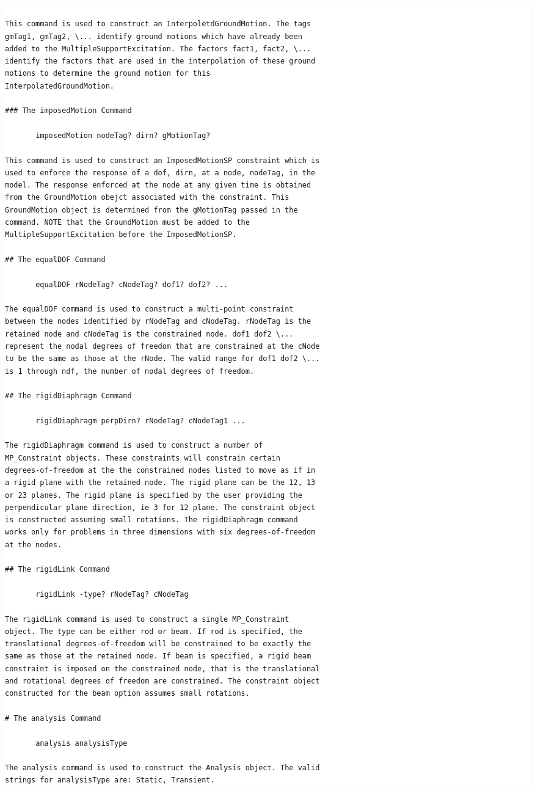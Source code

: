 ```

This command is used to construct an InterpoletdGroundMotion. The tags
gmTag1, gmTag2, \... identify ground motions which have already been
added to the MultipleSupportExcitation. The factors fact1, fact2, \...
identify the factors that are used in the interpolation of these ground
motions to determine the ground motion for this
InterpolatedGroundMotion.

### The imposedMotion Command

       imposedMotion nodeTag? dirn? gMotionTag? 

This command is used to construct an ImposedMotionSP constraint which is
used to enforce the response of a dof, dirn, at a node, nodeTag, in the
model. The response enforced at the node at any given time is obtained
from the GroundMotion obejct associated with the constraint. This
GroundMotion object is determined from the gMotionTag passed in the
command. NOTE that the GroundMotion must be added to the
MultipleSupportExcitation before the ImposedMotionSP.

## The equalDOF Command

       equalDOF rNodeTag? cNodeTag? dof1? dof2? ...

The equalDOF command is used to construct a multi-point constraint
between the nodes identified by rNodeTag and cNodeTag. rNodeTag is the
retained node and cNodeTag is the constrained node. dof1 dof2 \...
represent the nodal degrees of freedom that are constrained at the cNode
to be the same as those at the rNode. The valid range for dof1 dof2 \...
is 1 through ndf, the number of nodal degrees of freedom.

## The rigidDiaphragm Command

       rigidDiaphragm perpDirn? rNodeTag? cNodeTag1 ...

The rigidDiaphragm command is used to construct a number of
MP_Constraint objects. These constraints will constrain certain
degrees-of-freedom at the the constrained nodes listed to move as if in
a rigid plane with the retained node. The rigid plane can be the 12, 13
or 23 planes. The rigid plane is specified by the user providing the
perpendicular plane direction, ie 3 for 12 plane. The constraint object
is constructed assuming small rotations. The rigidDiaphragm command
works only for problems in three dimensions with six degrees-of-freedom
at the nodes.

## The rigidLink Command

       rigidLink -type? rNodeTag? cNodeTag

The rigidLink command is used to construct a single MP_Constraint
object. The type can be either rod or beam. If rod is specified, the
translational degrees-of-freedom will be constrained to be exactly the
same as those at the retained node. If beam is specified, a rigid beam
constraint is imposed on the constrained node, that is the translational
and rotational degrees of freedom are constrained. The constraint object
constructed for the beam option assumes small rotations.

# The analysis Command

       analysis analysisType 

The analysis command is used to construct the Analysis object. The valid
strings for analysisType are: Static, Transient.
```